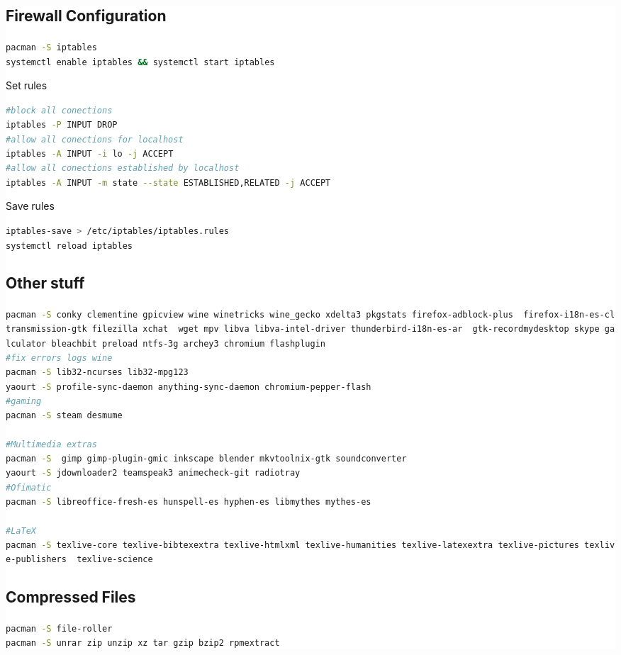 ## Firewall Configuration

```bash
pacman -S iptables
systemctl enable iptables && systemctl start iptables
```

Set rules

```bash
#block all conections
iptables -P INPUT DROP
#allow all conections for localhost
iptables -A INPUT -i lo -j ACCEPT
#allow all conections established by localhost
iptables -A INPUT -m state --state ESTABLISHED,RELATED -j ACCEPT
```

Save rules

```bash
iptables-save > /etc/iptables/iptables.rules
systemctl reload iptables
```

## Other stuff

```bash
pacman -S conky clementine gpicview wine winetricks wine_gecko xdelta3 pkgstats firefox-adblock-plus  firefox-i18n-es-cl transmission-gtk filezilla xchat  wget mpv libva libva-intel-driver thunderbird-i18n-es-ar  gtk-recordmydesktop skype galculator bleachbit preload ntfs-3g archey3 chromium flashplugin
#fix errors logs wine
pacman -S lib32-ncurses lib32-mpg123
yaourt -S profile-sync-daemon anything-sync-daemon chromium-pepper-flash
#gaming
pacman -S steam desmume

#Multimedia extras
pacman -S  gimp gimp-plugin-gmic inkscape blender mkvtoolnix-gtk soundconverter
yaourt -S jdownloader2 teamspeak3 animecheck-git radiotray
#Ofimatic
pacman -S libreoffice-fresh-es hunspell-es hyphen-es libmythes mythes-es

#LaTeX
pacman -S texlive-core texlive-bibtexextra texlive-htmlxml texlive-humanities texlive-latexextra texlive-pictures texlive-publishers  texlive-science
```

## Compressed Files

```bash
pacman -S file-roller
pacman -S unrar zip unzip xz tar gzip bzip2 rpmextract
```
